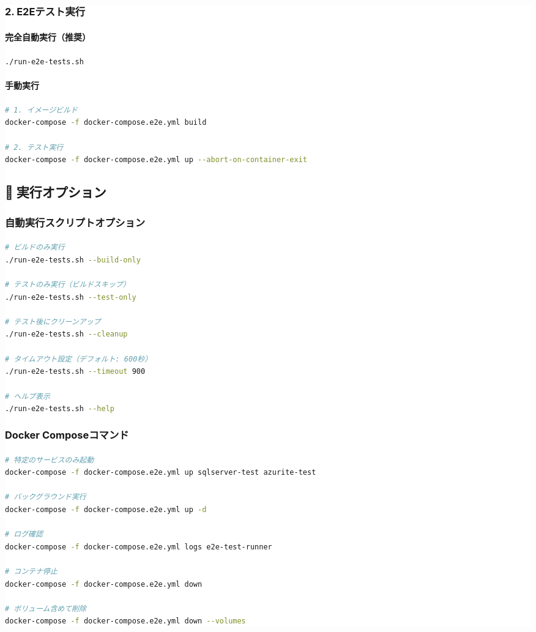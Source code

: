 ### 2. E2Eテスト実行

#### 完全自動実行（推奨）

```bash
./run-e2e-tests.sh
```

#### 手動実行

```bash
# 1. イメージビルド
docker-compose -f docker-compose.e2e.yml build

# 2. テスト実行
docker-compose -f docker-compose.e2e.yml up --abort-on-container-exit
```

## 📝 実行オプション

### 自動実行スクリプトオプション

```bash
# ビルドのみ実行
./run-e2e-tests.sh --build-only

# テストのみ実行（ビルドスキップ）
./run-e2e-tests.sh --test-only

# テスト後にクリーンアップ
./run-e2e-tests.sh --cleanup

# タイムアウト設定（デフォルト: 600秒）
./run-e2e-tests.sh --timeout 900

# ヘルプ表示
./run-e2e-tests.sh --help
```

### Docker Composeコマンド

```bash
# 特定のサービスのみ起動
docker-compose -f docker-compose.e2e.yml up sqlserver-test azurite-test

# バックグラウンド実行
docker-compose -f docker-compose.e2e.yml up -d

# ログ確認
docker-compose -f docker-compose.e2e.yml logs e2e-test-runner

# コンテナ停止
docker-compose -f docker-compose.e2e.yml down

# ボリューム含めて削除
docker-compose -f docker-compose.e2e.yml down --volumes
```
